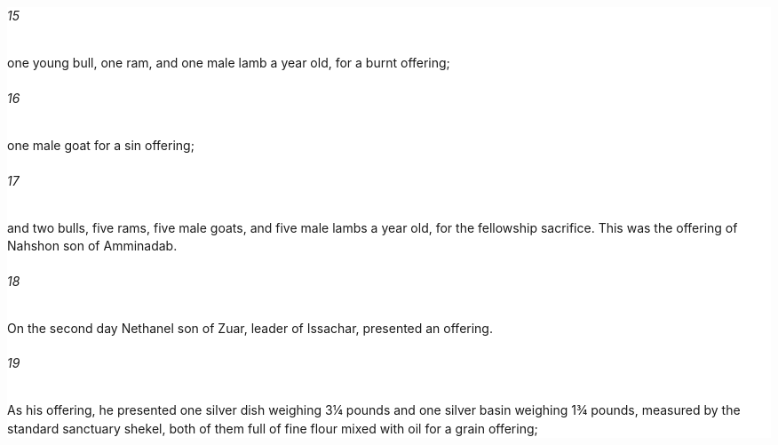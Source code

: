 







###### 15 




one young bull, one ram, and one male lamb a year old, for a burnt offering; 









###### 16 




one male goat for a sin offering; 









###### 17 




and two bulls, five rams, five male goats, and five male lambs a year old, for the fellowship sacrifice. This was the offering of Nahshon son of Amminadab. 









###### 18 




On the second day Nethanel son of Zuar, leader of Issachar, presented an offering. 









###### 19 




As his offering, he presented one silver dish weighing 3¼ pounds and one silver basin weighing 1¾ pounds, measured by the standard sanctuary shekel, both of them full of fine flour mixed with oil for a grain offering; 


